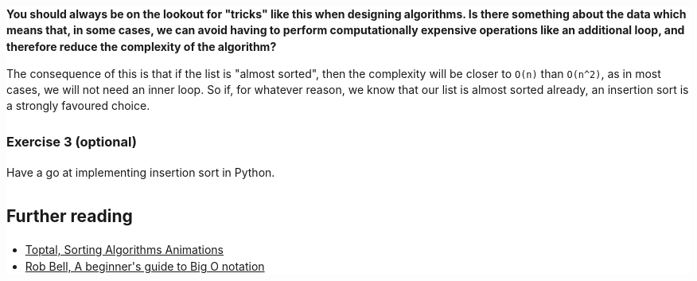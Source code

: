 **You should always be on the lookout for "tricks" like this when designing algorithms. Is there something about the data which means that, in some cases, we can avoid having to perform computationally expensive operations like an additional loop, and therefore reduce the complexity of the algorithm?**

The consequence of this is that if the list is "almost sorted", then the complexity will be closer to `O(n)` than `O(n^2)`, as in most cases, we will not need an inner loop. So if, for whatever reason, we know that our list is almost sorted already, an insertion sort is a strongly favoured choice.

### Exercise 3 (optional)

Have a go at implementing insertion sort in Python.

Further reading
---------------

*   [Toptal, Sorting Algorithms Animations](https://www.toptal.com/developers/sorting-algorithms)
*   [Rob Bell, A beginner's guide to Big O notation](https://rob-bell.net/2009/06/a-beginners-guide-to-big-o-notation/)
